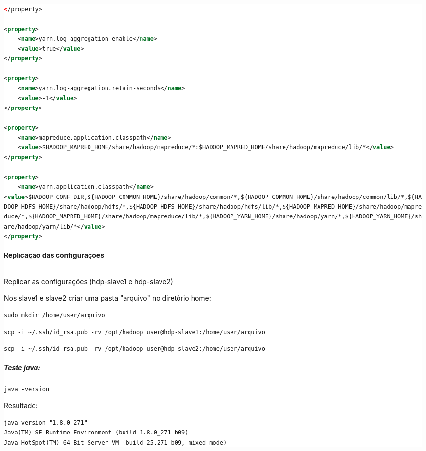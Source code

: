 ```xml
</property>

<property>
	<name>yarn.log-aggregation-enable</name>
	<value>true</value>
</property>

<property>
	<name>yarn.log-aggregation.retain-seconds</name>
	<value>-1</value>
</property>
    
<property>
	<name>mapreduce.application.classpath</name>
	<value>$HADOOP_MAPRED_HOME/share/hadoop/mapreduce/*:$HADOOP_MAPRED_HOME/share/hadoop/mapreduce/lib/*</value>
</property>
    
<property>
	<name>yarn.application.classpath</name>
<value>$HADOOP_CONF_DIR,${HADOOP_COMMON_HOME}/share/hadoop/common/*,${HADOOP_COMMON_HOME}/share/hadoop/common/lib/*,${HADOOP_HDFS_HOME}/share/hadoop/hdfs/*,${HADOOP_HDFS_HOME}/share/hadoop/hdfs/lib/*,${HADOOP_MAPRED_HOME}/share/hadoop/mapreduce/*,${HADOOP_MAPRED_HOME}/share/hadoop/mapreduce/lib/*,${HADOOP_YARN_HOME}/share/hadoop/yarn/*,${HADOOP_YARN_HOME}/share/hadoop/yarn/lib/*</value>
</property>
```

#### Replicação das configurações

------

Replicar as configurações (hdp-slave1 e hdp-slave2)

Nos slave1 e slave2 criar uma pasta "arquivo" no diretório home:

```
sudo mkdir /home/user/arquivo
```

```shell
scp -i ~/.ssh/id_rsa.pub -rv /opt/hadoop user@hdp-slave1:/home/user/arquivo
```

```shell
scp -i ~/.ssh/id_rsa.pub -rv /opt/hadoop user@hdp-slave2:/home/user/arquivo
```

##### Teste java:

```shell
java -version
```

Resultado:

```shell
java version "1.8.0_271"
Java(TM) SE Runtime Environment (build 1.8.0_271-b09)
Java HotSpot(TM) 64-Bit Server VM (build 25.271-b09, mixed mode)
```
